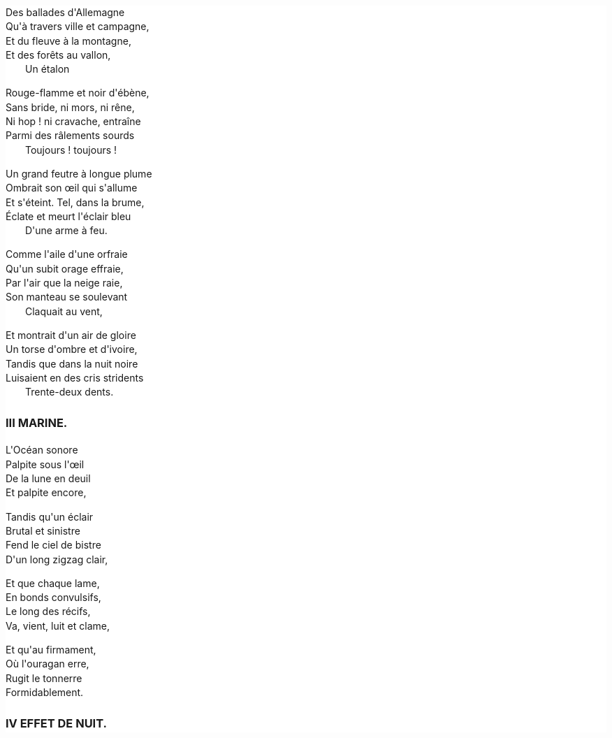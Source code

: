 Des ballades d'Allemagne  
Qu'à travers ville et campagne,  
Et du fleuve à la montagne,  
Et des forêts au vallon,  
  Un étalon  

Rouge-flamme et noir d'ébène,  
Sans bride, ni mors, ni rêne,  
Ni hop ! ni cravache, entraîne  
Parmi des râlements sourds  
  Toujours ! toujours !   

Un grand feutre à longue plume  
Ombrait son œil qui s'allume  
Et s'éteint. Tel, dans la brume,  
Éclate et meurt l'éclair bleu  
  D'une arme à feu.  

Comme l'aile d'une orfraie  
Qu'un subit orage effraie,  
Par l'air que la neige raie,  
Son manteau se soulevant  
  Claquait au vent,  

Et montrait d'un air de gloire  
Un torse d'ombre et d'ivoire,  
Tandis que dans la nuit noire  
Luisaient en des cris stridents  
  Trente-deux dents.   


### III MARINE.

L'Océan sonore  
Palpite sous l'œil  
De la lune en deuil  
Et palpite encore,  

Tandis qu'un éclair  
Brutal et sinistre  
Fend le ciel de bistre  
D'un long zigzag clair,  

Et que chaque lame,  
En bonds convulsifs,  
Le long des récifs,  
Va, vient, luit et clame,  

Et qu'au firmament,  
Où l'ouragan erre,  
Rugit le tonnerre  
Formidablement.   


### IV EFFET DE NUIT.

